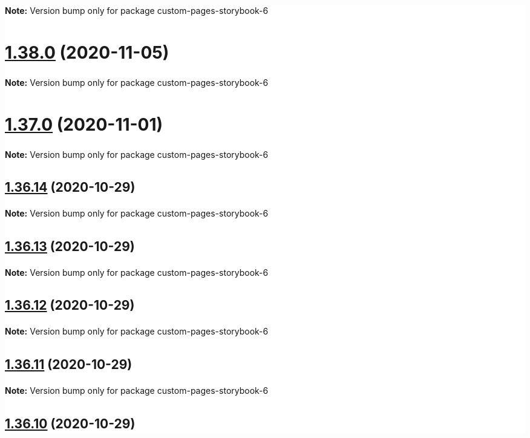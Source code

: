 **Note:** Version bump only for package custom-pages-storybook-6





# [1.38.0](https://github.com/ccontrols/component-controls/compare/v1.37.0...v1.38.0) (2020-11-05)

**Note:** Version bump only for package custom-pages-storybook-6





# [1.37.0](https://github.com/ccontrols/component-controls/compare/v1.36.14...v1.37.0) (2020-11-01)

**Note:** Version bump only for package custom-pages-storybook-6





## [1.36.14](https://github.com/ccontrols/component-controls/compare/v1.36.13...v1.36.14) (2020-10-29)

**Note:** Version bump only for package custom-pages-storybook-6





## [1.36.13](https://github.com/ccontrols/component-controls/compare/v1.36.12...v1.36.13) (2020-10-29)

**Note:** Version bump only for package custom-pages-storybook-6





## [1.36.12](https://github.com/ccontrols/component-controls/compare/v1.36.11...v1.36.12) (2020-10-29)

**Note:** Version bump only for package custom-pages-storybook-6





## [1.36.11](https://github.com/ccontrols/component-controls/compare/v1.36.10...v1.36.11) (2020-10-29)

**Note:** Version bump only for package custom-pages-storybook-6





## [1.36.10](https://github.com/ccontrols/component-controls/compare/v1.36.9...v1.36.10) (2020-10-29)
